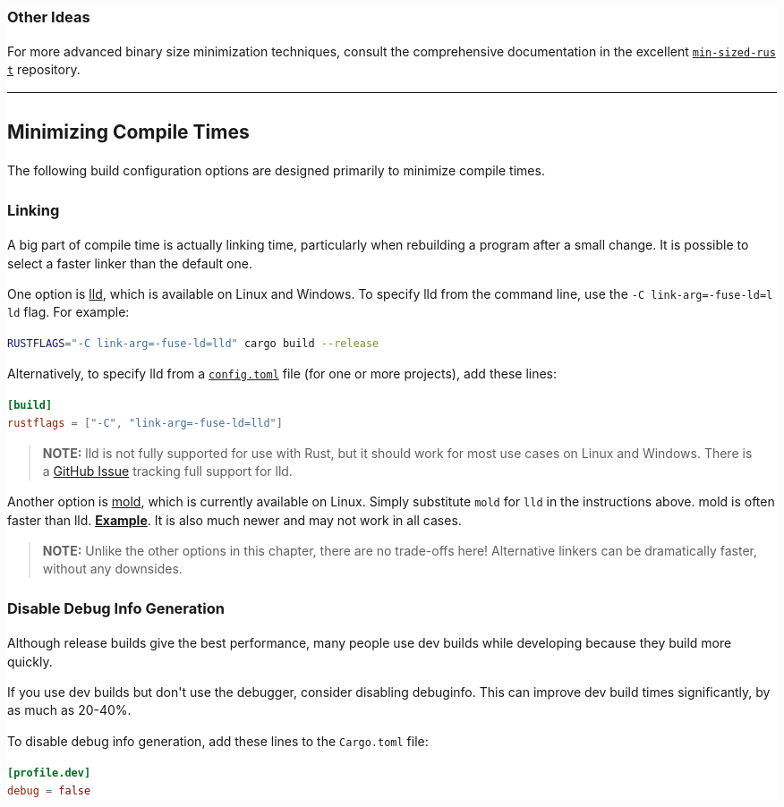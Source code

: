 ### Other Ideas

For more advanced binary size minimization techniques, consult the comprehensive documentation in the excellent [`min-sized-rust`](https://github.com/johnthagen/min-sized-rust) repository.

---
## Minimizing Compile Times

The following build configuration options are designed primarily to minimize compile times.

### Linking

A big part of compile time is actually linking time, particularly when rebuilding a program after a small change. It is possible to select a faster linker than the default one.

One option is [lld](https://lld.llvm.org/), which is available on Linux and Windows. To specify lld from the command line, use the `-C link-arg=-fuse-ld=lld` flag. For example:

```bash
RUSTFLAGS="-C link-arg=-fuse-ld=lld" cargo build --release
```

Alternatively, to specify lld from a [`config.toml`](https://doc.rust-lang.org/cargo/reference/config.html) file (for one or more projects), add these lines:

```toml
[build]
rustflags = ["-C", "link-arg=-fuse-ld=lld"]
```

> **NOTE:** lld is not fully supported for use with Rust, but it should work for most use cases on Linux and Windows. There is a [GitHub Issue](https://github.com/rust-lang/rust/issues/39915#issuecomment-618726211) tracking full support for lld.

Another option is [mold](https://github.com/rui314/mold), which is currently available on Linux. Simply substitute `mold` for `lld` in the instructions above. mold is often faster than lld. [**Example**](https://davidlattimore.github.io/posts/2024/02/04/speeding-up-the-rust-edit-build-run-cycle.html). It is also much newer and may not work in all cases.

> **NOTE:** Unlike the other options in this chapter, there are no trade-offs here! Alternative linkers can be dramatically faster, without any downsides.

### Disable Debug Info Generation

Although release builds give the best performance, many people use dev builds while developing because they build more quickly. 

If you use dev builds but don't use the debugger, consider disabling debuginfo. This can improve dev build times significantly, by as much as 20-40%.

To disable debug info generation, add these lines to the `Cargo.toml` file:

```toml
[profile.dev]
debug = false
```
